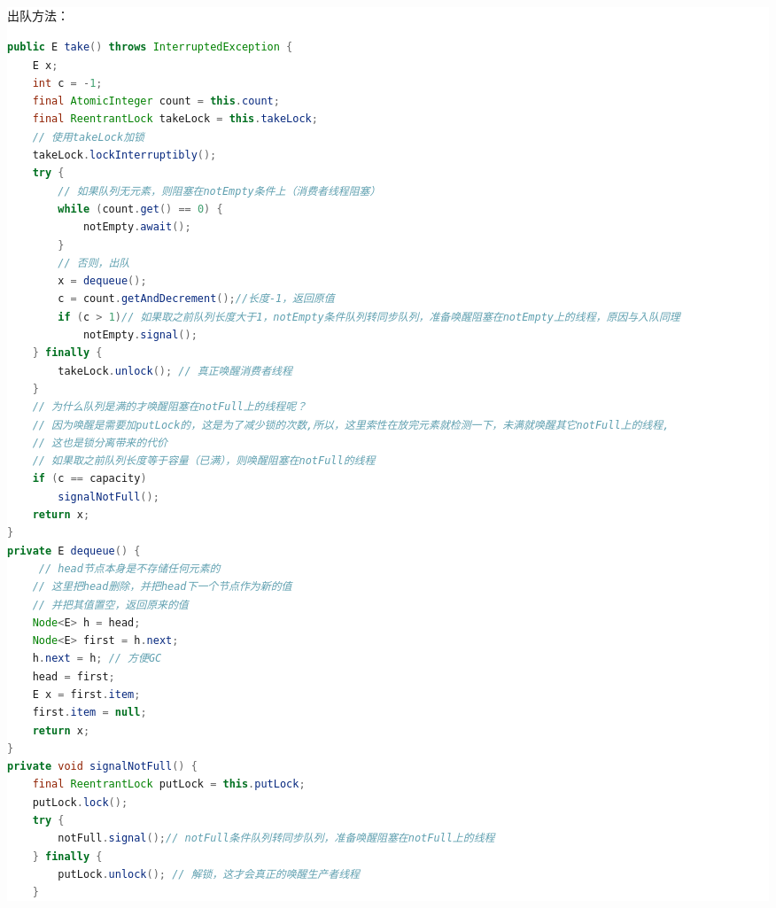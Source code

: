 出队方法：

```java
public E take() throws InterruptedException {
    E x;
    int c = -1;
    final AtomicInteger count = this.count;
    final ReentrantLock takeLock = this.takeLock;
    // 使用takeLock加锁
    takeLock.lockInterruptibly();
    try {
        // 如果队列无元素，则阻塞在notEmpty条件上（消费者线程阻塞）
        while (count.get() == 0) {
            notEmpty.await();
        }
        // 否则，出队
        x = dequeue();
        c = count.getAndDecrement();//长度-1，返回原值
        if (c > 1)// 如果取之前队列长度大于1，notEmpty条件队列转同步队列，准备唤醒阻塞在notEmpty上的线程，原因与入队同理
            notEmpty.signal();
    } finally {
        takeLock.unlock(); // 真正唤醒消费者线程
    }
    // 为什么队列是满的才唤醒阻塞在notFull上的线程呢？
    // 因为唤醒是需要加putLock的，这是为了减少锁的次数,所以，这里索性在放完元素就检测一下，未满就唤醒其它notFull上的线程,
    // 这也是锁分离带来的代价
    // 如果取之前队列长度等于容量（已满），则唤醒阻塞在notFull的线程
    if (c == capacity)
        signalNotFull();
    return x;
}
private E dequeue() {
     // head节点本身是不存储任何元素的
    // 这里把head删除，并把head下一个节点作为新的值
    // 并把其值置空，返回原来的值
    Node<E> h = head;
    Node<E> first = h.next;
    h.next = h; // 方便GC
    head = first;
    E x = first.item;
    first.item = null;
    return x;
}
private void signalNotFull() {
    final ReentrantLock putLock = this.putLock;
    putLock.lock();
    try {
        notFull.signal();// notFull条件队列转同步队列，准备唤醒阻塞在notFull上的线程
    } finally {
        putLock.unlock(); // 解锁，这才会真正的唤醒生产者线程
    }
```
